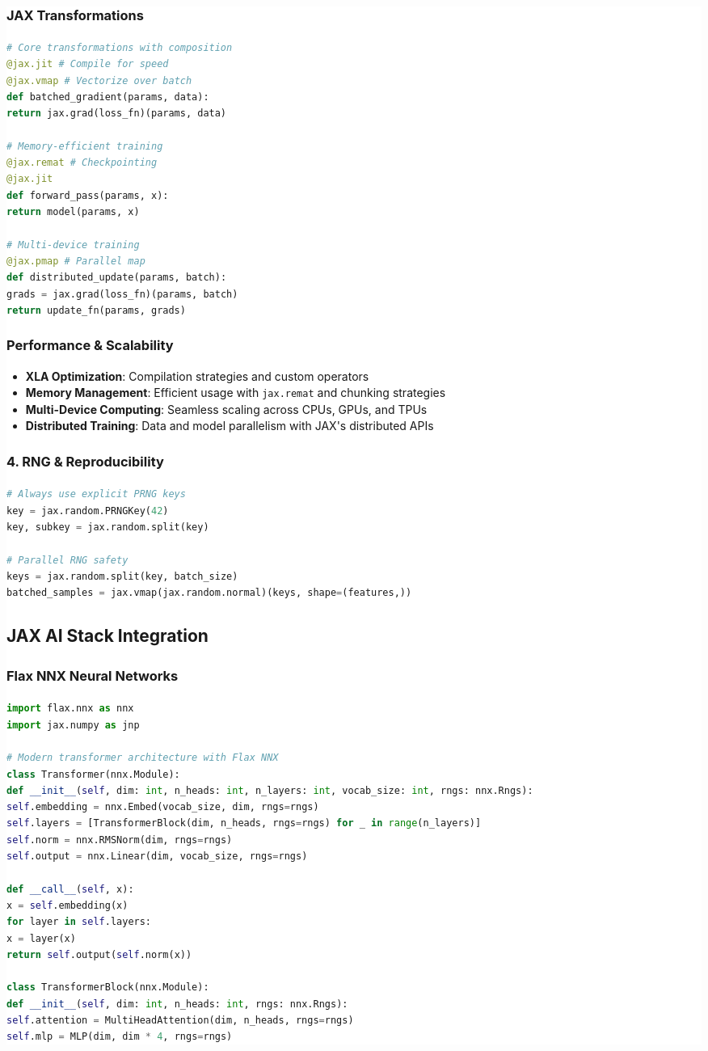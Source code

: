 ### JAX Transformations
```python
# Core transformations with composition
@jax.jit # Compile for speed
@jax.vmap # Vectorize over batch
def batched_gradient(params, data):
return jax.grad(loss_fn)(params, data)

# Memory-efficient training
@jax.remat # Checkpointing
@jax.jit
def forward_pass(params, x):
return model(params, x)

# Multi-device training
@jax.pmap # Parallel map
def distributed_update(params, batch):
grads = jax.grad(loss_fn)(params, batch)
return update_fn(params, grads)
```

### Performance & Scalability
- **XLA Optimization**: Compilation strategies and custom operators
- **Memory Management**: Efficient usage with `jax.remat` and chunking strategies
- **Multi-Device Computing**: Seamless scaling across CPUs, GPUs, and TPUs
- **Distributed Training**: Data and model parallelism with JAX's distributed APIs

### 4. RNG & Reproducibility
```python
# Always use explicit PRNG keys
key = jax.random.PRNGKey(42)
key, subkey = jax.random.split(key)

# Parallel RNG safety
keys = jax.random.split(key, batch_size)
batched_samples = jax.vmap(jax.random.normal)(keys, shape=(features,))
```

## JAX AI Stack Integration
### Flax NNX Neural Networks
```python
import flax.nnx as nnx
import jax.numpy as jnp

# Modern transformer architecture with Flax NNX
class Transformer(nnx.Module):
def __init__(self, dim: int, n_heads: int, n_layers: int, vocab_size: int, rngs: nnx.Rngs):
self.embedding = nnx.Embed(vocab_size, dim, rngs=rngs)
self.layers = [TransformerBlock(dim, n_heads, rngs=rngs) for _ in range(n_layers)]
self.norm = nnx.RMSNorm(dim, rngs=rngs)
self.output = nnx.Linear(dim, vocab_size, rngs=rngs)

def __call__(self, x):
x = self.embedding(x)
for layer in self.layers:
x = layer(x)
return self.output(self.norm(x))

class TransformerBlock(nnx.Module):
def __init__(self, dim: int, n_heads: int, rngs: nnx.Rngs):
self.attention = MultiHeadAttention(dim, n_heads, rngs=rngs)
self.mlp = MLP(dim, dim * 4, rngs=rngs)
```